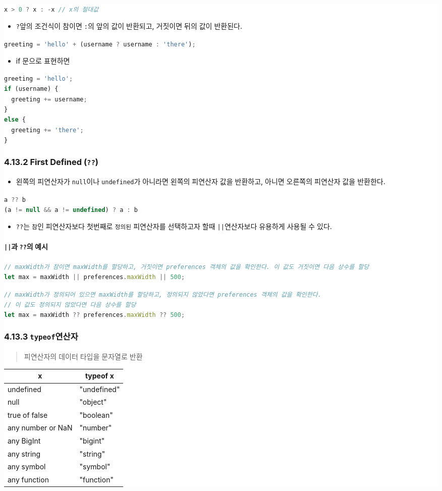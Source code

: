 ```javascript
x > 0 ? x : -x // x의 절대값
```

- `?`앞의 조건식이 참이면 `:`의 앞의 값이 반환되고, 거짓이면 뒤의 값이 반환된다.



```javascript
greeting = 'hello' + (username ? username : 'there');
```

- if 문으로 표현하면

```javascript
greeting = 'hello';
if (username) {
  greeting += username;
}
else {
  greeting += 'there';
}
```



### 4.13.2 First Defined (`??`)

- 왼쪽의 피연산자가 `null`이나 `undefined`가 아니라면 왼쪽의 피연산자 값을 반환하고, 아니면 오른쪽의 피연산자 값을 반환한다.

```javascript
a ?? b
(a != null && a != undefined) ? a : b
```

- `??`는 `참`인 피연산자보다 첫번째로 `정의된` 피연산자를 선택하고자 할때 `||`연산자보다 유용하게 사용될 수 있다.



#### `||`과 `??`의 예시

```javascript
// maxWidth가 참이면 maxWidth를 할당하고, 거짓이면 preferences 객체의 값을 확인한다. 이 값도 거짓이면 다음 상수를 할당
let max = maxWidth || preferences.maxWidth || 500;
```

```javascript
// maxWidth가 정의되어 있으면 maxWidth를 할당하고, 정의되지 않았다면 preferences 객체의 값을 확인한다. 
// 이 값도 정의되지 않았다면 다음 상수를 할당
let max = maxWidth ?? preferences.maxWidth ?? 500;
```



### 4.13.3 `typeof`연산자

> 피연산자의 데이터 타입을 문자열로 반환

| x                      | typeof x    |
| ---------------------- | ----------- |
| undefined              | "undefined" |
| null                   | "object"    |
| true of false          | "boolean"   |
| any number or NaN      | "number"    |
| any BigInt             | "bigint"    |
| any string             | "string"    |
| any symbol             | "symbol"    |
| any function           | "function"  |